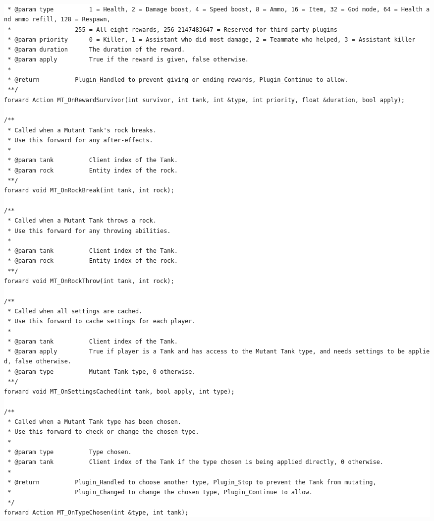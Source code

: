 ```
 * @param type			1 = Health, 2 = Damage boost, 4 = Speed boost, 8 = Ammo, 16 = Item, 32 = God mode, 64 = Health and ammo refill, 128 = Respawn,
 *					255 = All eight rewards, 256-2147483647 = Reserved for third-party plugins
 * @param priority		0 = Killer, 1 = Assistant who did most damage, 2 = Teammate who helped, 3 = Assistant killer
 * @param duration		The duration of the reward.
 * @param apply			True if the reward is given, false otherwise.
 *
 * @return			Plugin_Handled to prevent giving or ending rewards, Plugin_Continue to allow.
 **/
forward Action MT_OnRewardSurvivor(int survivor, int tank, int &type, int priority, float &duration, bool apply);

/**
 * Called when a Mutant Tank's rock breaks.
 * Use this forward for any after-effects.
 *
 * @param tank			Client index of the Tank.
 * @param rock			Entity index of the rock.
 **/
forward void MT_OnRockBreak(int tank, int rock);

/**
 * Called when a Mutant Tank throws a rock.
 * Use this forward for any throwing abilities.
 *
 * @param tank			Client index of the Tank.
 * @param rock			Entity index of the rock.
 **/
forward void MT_OnRockThrow(int tank, int rock);

/**
 * Called when all settings are cached.
 * Use this forward to cache settings for each player.
 *
 * @param tank			Client index of the Tank.
 * @param apply			True if player is a Tank and has access to the Mutant Tank type, and needs settings to be applied, false otherwise.
 * @param type			Mutant Tank type, 0 otherwise.
 **/
forward void MT_OnSettingsCached(int tank, bool apply, int type);

/**
 * Called when a Mutant Tank type has been chosen.
 * Use this forward to check or change the chosen type.
 *
 * @param type			Type chosen.
 * @param tank			Client index of the Tank if the type chosen is being applied directly, 0 otherwise.
 *
 * @return			Plugin_Handled to choose another type, Plugin_Stop to prevent the Tank from mutating,
 *					Plugin_Changed to change the chosen type, Plugin_Continue to allow.
 */
forward Action MT_OnTypeChosen(int &type, int tank);
```
